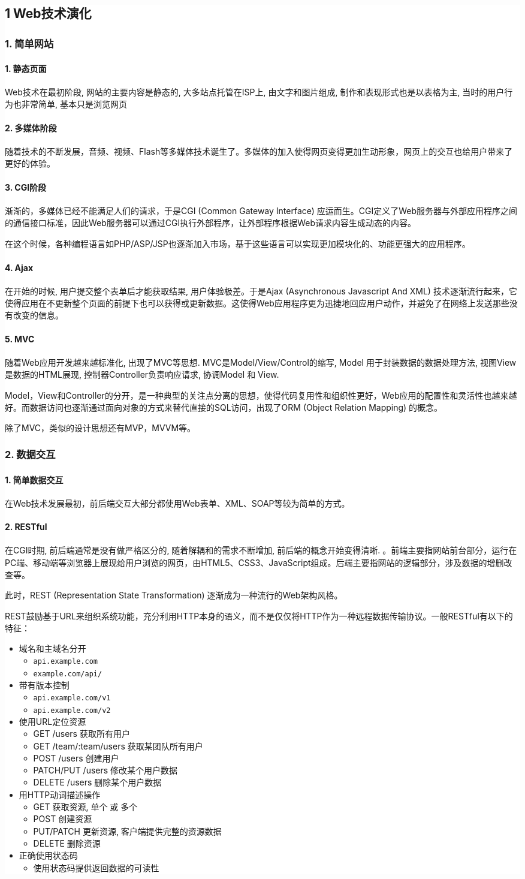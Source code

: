 ## 1 Web技术演化
### 1. 简单网站
#### 1. 静态页面
Web技术在最初阶段, 网站的主要内容是静态的, 大多站点托管在ISP上, 由文字和图片组成, 制作和表现形式也是以表格为主, 当时的用户行为也非常简单, 基本只是浏览网页

#### 2. 多媒体阶段
随着技术的不断发展，音频、视频、Flash等多媒体技术诞生了。多媒体的加入使得网页变得更加生动形象，网页上的交互也给用户带来了更好的体验。

#### 3. CGI阶段
渐渐的，多媒体已经不能满足人们的请求，于是CGI (Common Gateway Interface) 应运而生。CGI定义了Web服务器与外部应用程序之间的通信接口标准，因此Web服务器可以通过CGI执行外部程序，让外部程序根据Web请求内容生成动态的内容。

在这个时候，各种编程语言如PHP/ASP/JSP也逐渐加入市场，基于这些语言可以实现更加模块化的、功能更强大的应用程序。

#### 4. Ajax
在开始的时候, 用户提交整个表单后才能获取结果, 用户体验极差。于是Ajax (Asynchronous Javascript And XML) 技术逐渐流行起来，它使得应用在不更新整个页面的前提下也可以获得或更新数据。这使得Web应用程序更为迅捷地回应用户动作，并避免了在网络上发送那些没有改变的信息。

#### 5. MVC
随着Web应用开发越来越标准化, 出现了MVC等思想. MVC是Model/View/Control的缩写, Model 用于封装数据的数据处理方法, 视图View是数据的HTML展现, 控制器Controller负责响应请求, 协调Model 和 View.


Model，View和Controller的分开，是一种典型的关注点分离的思想，使得代码复用性和组织性更好，Web应用的配置性和灵活性也越来越好。而数据访问也逐渐通过面向对象的方式来替代直接的SQL访问，出现了ORM (Object Relation Mapping) 的概念。

除了MVC，类似的设计思想还有MVP，MVVM等。

### 2. 数据交互
#### 1. 简单数据交互
在Web技术发展最初，前后端交互大部分都使用Web表单、XML、SOAP等较为简单的方式。
#### 2. RESTful
在CGI时期, 前后端通常是没有做严格区分的, 随着解耦和的需求不断增加, 前后端的概念开始变得清晰. 。前端主要指网站前台部分，运行在PC端、移动端等浏览器上展现给用户浏览的网页，由HTML5、CSS3、JavaScript组成。后端主要指网站的逻辑部分，涉及数据的增删改查等。

此时，REST (Representation State Transformation) 逐渐成为一种流行的Web架构风格。

REST鼓励基于URL来组织系统功能，充分利用HTTP本身的语义，而不是仅仅将HTTP作为一种远程数据传输协议。一般RESTful有以下的特征：
- 域名和主域名分开
  - `api.example.com`
  - `example.com/api/`
- 带有版本控制
  - `api.example.com/v1`
  - `api.example.com/v2`
- 使用URL定位资源
  - GET /users 获取所有用户
  - GET /team/:team/users 获取某团队所有用户
  - POST /users 创建用户
  - PATCH/PUT /users 修改某个用户数据
  - DELETE /users 删除某个用户数据
- 用HTTP动词描述操作
  - GET 获取资源, 单个 或 多个
  - POST 创建资源
  - PUT/PATCH 更新资源, 客户端提供完整的资源数据
  - DELETE 删除资源
- 正确使用状态码
  - 使用状态码提供返回数据的可读性
